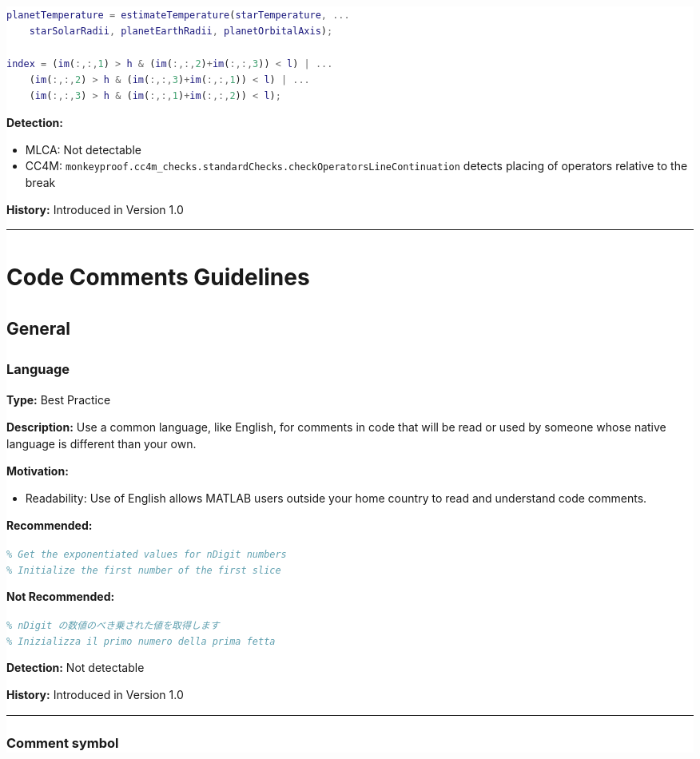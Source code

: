 ```matlab
planetTemperature = estimateTemperature(starTemperature, ...
    starSolarRadii, planetEarthRadii, planetOrbitalAxis);

index = (im(:,:,1) > h & (im(:,:,2)+im(:,:,3)) < l) | ...
    (im(:,:,2) > h & (im(:,:,3)+im(:,:,1)) < l) | ...
    (im(:,:,3) > h & (im(:,:,1)+im(:,:,2)) < l);
```

**Detection:** 
- MLCA: Not detectable
- CC4M: `monkeyproof.cc4m_checks.standardChecks.checkOperatorsLineContinuation` detects placing of operators relative to the break

**History:** Introduced in Version 1.0

---

# Code Comments Guidelines

## General

### Language

**Type:** Best Practice

**Description:** Use a common language, like English, for comments in code that will be read or used by someone whose native language is different than your own.

**Motivation:**

- Readability: Use of English allows MATLAB users outside your home country to read and understand code comments.

**Recommended:**

```matlab
% Get the exponentiated values for nDigit numbers
% Initialize the first number of the first slice
```

**Not Recommended:**

```matlab
% nDigit の数値のべき乗された値を取得します
% Inizializza il primo numero della prima fetta
```

**Detection:** Not detectable

**History:** Introduced in Version 1.0

---

### Comment symbol
